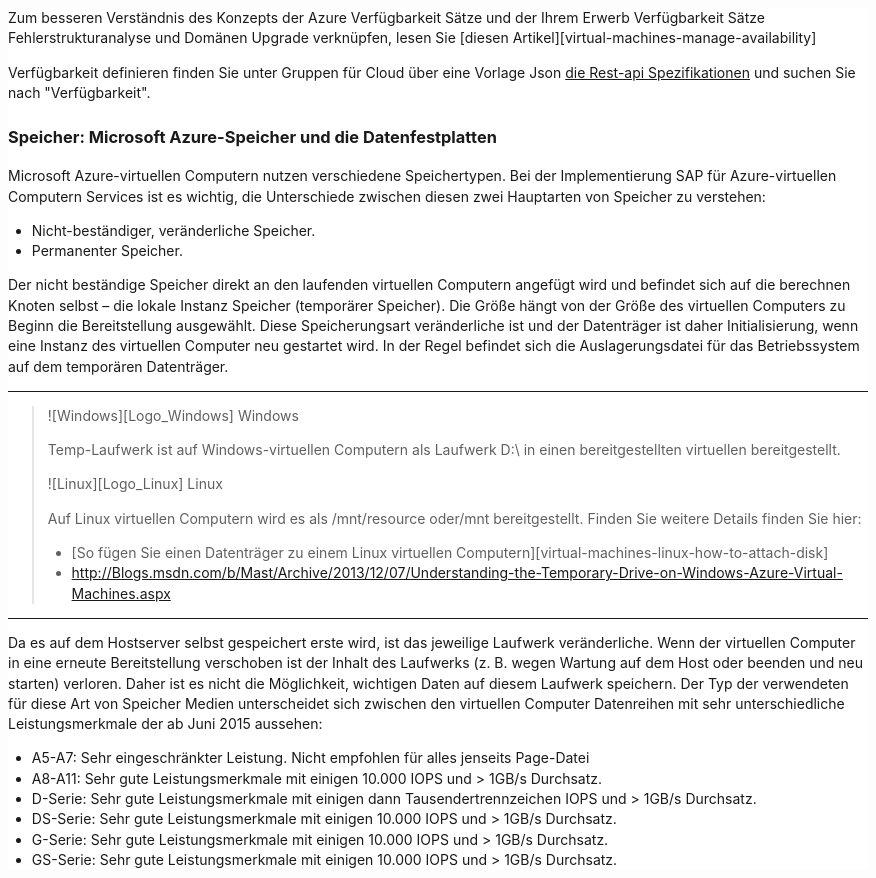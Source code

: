 Zum besseren Verständnis des Konzepts der Azure Verfügbarkeit Sätze und der Ihrem Erwerb Verfügbarkeit Sätze Fehlerstrukturanalyse und Domänen Upgrade verknüpfen, lesen Sie [diesen Artikel][virtual-machines-manage-availability]

Verfügbarkeit definieren finden Sie unter Gruppen für Cloud über eine Vorlage Json [die Rest-api Spezifikationen](https://github.com/Azure/azure-rest-api-specs/blob/master/arm-compute/2015-06-15/swagger/compute.json) und suchen Sie nach "Verfügbarkeit".

### <a name="a-namea72afa26-4bf4-4a25-8cf7-855d6032157fastorage-microsoft-azure-storage-and-data-disks"></a><a name="a72afa26-4bf4-4a25-8cf7-855d6032157f"></a>Speicher: Microsoft Azure-Speicher und die Datenfestplatten
Microsoft Azure-virtuellen Computern nutzen verschiedene Speichertypen. Bei der Implementierung SAP für Azure-virtuellen Computern Services ist es wichtig, die Unterschiede zwischen diesen zwei Hauptarten von Speicher zu verstehen:

* Nicht-beständiger, veränderliche Speicher.
* Permanenter Speicher.

Der nicht beständige Speicher direkt an den laufenden virtuellen Computern angefügt wird und befindet sich auf die berechnen Knoten selbst – die lokale Instanz Speicher (temporärer Speicher). Die Größe hängt von der Größe des virtuellen Computers zu Beginn die Bereitstellung ausgewählt. Diese Speicherungsart veränderliche ist und der Datenträger ist daher Initialisierung, wenn eine Instanz des virtuellen Computer neu gestartet wird. In der Regel befindet sich die Auslagerungsdatei für das Betriebssystem auf dem temporären Datenträger.

___

> ![Windows][Logo_Windows] Windows
>
> Temp-Laufwerk ist auf Windows-virtuellen Computern als Laufwerk D:\ in einen bereitgestellten virtuellen bereitgestellt.
>
> ![Linux][Logo_Linux] Linux
> 
> Auf Linux virtuellen Computern wird es als /mnt/resource oder/mnt bereitgestellt. Finden Sie weitere Details finden Sie hier:
> 
> * [So fügen Sie einen Datenträger zu einem Linux virtuellen Computern][virtual-machines-linux-how-to-attach-disk]
> * <http://Blogs.msdn.com/b/Mast/Archive/2013/12/07/Understanding-the-Temporary-Drive-on-Windows-Azure-Virtual-Machines.aspx>

___

Da es auf dem Hostserver selbst gespeichert erste wird, ist das jeweilige Laufwerk veränderliche. Wenn der virtuellen Computer in eine erneute Bereitstellung verschoben ist der Inhalt des Laufwerks (z. B. wegen Wartung auf dem Host oder beenden und neu starten) verloren. Daher ist es nicht die Möglichkeit, wichtigen Daten auf diesem Laufwerk speichern. Der Typ der verwendeten für diese Art von Speicher Medien unterscheidet sich zwischen den virtuellen Computer Datenreihen mit sehr unterschiedliche Leistungsmerkmale der ab Juni 2015 aussehen:

* A5-A7: Sehr eingeschränkter Leistung. Nicht empfohlen für alles jenseits Page-Datei
* A8-A11: Sehr gute Leistungsmerkmale mit einigen 10.000 IOPS und > 1GB/s Durchsatz.
* D-Serie: Sehr gute Leistungsmerkmale mit einigen dann Tausendertrennzeichen IOPS und > 1GB/s Durchsatz.
* DS-Serie: Sehr gute Leistungsmerkmale mit einigen 10.000 IOPS und > 1GB/s Durchsatz.
* G-Serie: Sehr gute Leistungsmerkmale mit einigen 10.000 IOPS und > 1GB/s Durchsatz.
* GS-Serie: Sehr gute Leistungsmerkmale mit einigen 10.000 IOPS und > 1GB/s Durchsatz.


[Kommentar]: <>  (MSSedusch, die noch erforderliche? Erledigen ursprünglich ein Azure virtuelles Netzwerk wurde an eine Gruppe für die Zugehörigkeit gebunden. Ein virtuelles Netzwerk in Azure rufen ab, eingeschränkten zur Azure-Skala Einheit, die die Zugehörigkeit Gruppe zugewiesen haben. Am Ende darauf folgt an, dass das virtuelle Netzwerk auf den Ressourcen zur Verfügung, in der Azure-Skala Einheit beschränkt wurde. Dies wurde seit geändert und Azure-virtuellen Netzwerken können jetzt über mehr als eine Azure-Skala Einheit Strecken. Erfordert jedoch, dass Azure virtuelle Netzwerke sind ** nicht ** zugeordnet Gruppen die zum Zeitpunkt der Erstellung nicht mehr. Wir bereits erwähnt, dass in entgegen Empfehlungen ein Jahr vor, Sie sollten ** nicht mehr nutzen Gruppen die Azure **. Weitere Informationen finden Sie unter < Https://azure.microsoft.com/blog/regional-virtual-networks/>)
[Kommentar]: <>  (Einen Artikel, der einschließlich der OpenLDAP Thema + Cloud; MShermannd erledigen konnten nicht finden)
[Kommentar]: <>  (MSSedusch < https://channel9.msdn.com/Blogs/Open/Load-balancing-highly-available-Linux-services-on-Windows-Azure-OpenLDAP-and-MySQL>)
[Kommentar]: <>  (MSSedusch – Weitere Informationen finden Sie hier)
[Kommentar]: <>  (MShermannd erledigen Link nicht mehr gültig; Aber trotzdem Cloud wird nicht unterstützt – finden Sie unter Hyperlink weiter unten)
[Kommentar]: <>  (MSSedusch – < http://msdn.microsoft.com/library/azure/dn133798.aspx>.)
[Kommentar]: <>  (MShermannd erledigen, zeigen Sie auf der Website, die noch nicht mit der Cloud nicht unterstützt.)
[Kommentar]: <>  (MSSedusch – < Https://azure.microsoft.com/documentation/articles/vpn-gateway-point-to-site-create/>)
[Kommentar]: <> (MShermannd TODO gefunden keine Cloud Doku-Link)
[Kommentar]: <>  (MSSedusch * < Https://azure.microsoft.com/documentation/articles/virtual-networks-create-vnet-arm-pportal/>)
[Kommentar]: <>  (MSSedusch * < Https://azure.microsoft.com/documentation/articles/virtual-machines-windows-tutorial/>)